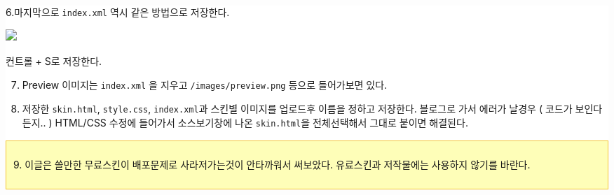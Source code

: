 6.마지막으로 ``index.xml`` 역시 같은 방법으로 저장한다.

<img src="http://cfile23.uf.tistory.com/image/181C7543511B8C8C31F1DA" width="672">


컨트롤 + S로 저장한다. 

7. Preview 이미지는 ``index.xml`` 을 지우고 ``/images/preview.png`` 등으로 들어가보면 있다.

8. 저장한 ``skin.html``, ``style.css``, ``index.xml``과 스킨별 이미지를 업로드후 이름을 정하고 저장한다. 블로그로 가서 에러가 날경우 ( 코드가 보인다든지.. ) HTML/CSS 수정에 들어가서 소스보기창에 나온 ``skin.html``을 전체선택해서 그대로 붙이면 해결된다.

<div class="txc-textbox" style="border: 1px solid rgb(243, 197, 52); background-color: rgb(254, 254, 184); padding: 10px;"><p>9. 이글은 쓸만한 무료스킨이 배포문제로 사라저가는것이 안타까워서 써보았다. 유료스킨과 저작물에는 사용하지 않기를 바란다.<br></p></div>
